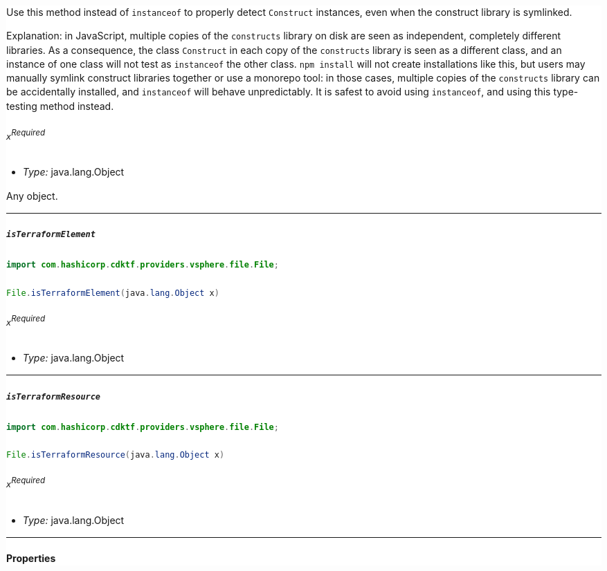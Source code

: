 Use this method instead of `instanceof` to properly detect `Construct`
instances, even when the construct library is symlinked.

Explanation: in JavaScript, multiple copies of the `constructs` library on
disk are seen as independent, completely different libraries. As a
consequence, the class `Construct` in each copy of the `constructs` library
is seen as a different class, and an instance of one class will not test as
`instanceof` the other class. `npm install` will not create installations
like this, but users may manually symlink construct libraries together or
use a monorepo tool: in those cases, multiple copies of the `constructs`
library can be accidentally installed, and `instanceof` will behave
unpredictably. It is safest to avoid using `instanceof`, and using
this type-testing method instead.

###### `x`<sup>Required</sup> <a name="x" id="@cdktf/provider-vsphere.file.File.isConstruct.parameter.x"></a>

- *Type:* java.lang.Object

Any object.

---

##### `isTerraformElement` <a name="isTerraformElement" id="@cdktf/provider-vsphere.file.File.isTerraformElement"></a>

```java
import com.hashicorp.cdktf.providers.vsphere.file.File;

File.isTerraformElement(java.lang.Object x)
```

###### `x`<sup>Required</sup> <a name="x" id="@cdktf/provider-vsphere.file.File.isTerraformElement.parameter.x"></a>

- *Type:* java.lang.Object

---

##### `isTerraformResource` <a name="isTerraformResource" id="@cdktf/provider-vsphere.file.File.isTerraformResource"></a>

```java
import com.hashicorp.cdktf.providers.vsphere.file.File;

File.isTerraformResource(java.lang.Object x)
```

###### `x`<sup>Required</sup> <a name="x" id="@cdktf/provider-vsphere.file.File.isTerraformResource.parameter.x"></a>

- *Type:* java.lang.Object

---

#### Properties <a name="Properties" id="Properties"></a>
